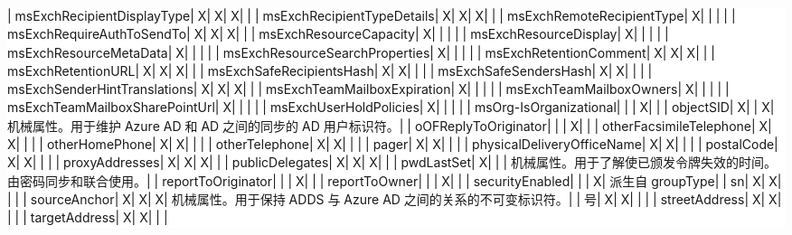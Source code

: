| msExchRecipientDisplayType| X| X| X|  |
| msExchRecipientTypeDetails| X| X| X|  |
| msExchRemoteRecipientType| X|  |  |  |
| msExchRequireAuthToSendTo| X| X| X|  |
| msExchResourceCapacity| X|  |  |  |
| msExchResourceDisplay| X|  |  |  |
| msExchResourceMetaData| X|  |  |  |
| msExchResourceSearchProperties| X|  |  |  |
| msExchRetentionComment| X| X| X|  |
| msExchRetentionURL| X| X| X|  |
| msExchSafeRecipientsHash| X| X|  |  |
| msExchSafeSendersHash| X| X|  |  |
| msExchSenderHintTranslations| X| X| X|  |
| msExchTeamMailboxExpiration| X|  |  |  |
| msExchTeamMailboxOwners| X|  |  |  |
| msExchTeamMailboxSharePointUrl| X|  |  |  |
| msExchUserHoldPolicies| X|  |  |  |
| msOrg-IsOrganizational|  |  | X|  |
| objectSID| X| | X| 机械属性。用于维护 Azure AD 和 AD 之间的同步的 AD 用户标识符。|
| oOFReplyToOriginator|  |  | X|  |
| otherFacsimileTelephone| X| X|  |  |
| otherHomePhone| X| X|  |  |
| otherTelephone| X| X|  |  |
| pager| X| X|  |  |
| physicalDeliveryOfficeName| X| X|  |  |
| postalCode| X| X|  |  |
| proxyAddresses| X| X| X|  |
| publicDelegates| X| X| X|  |
| pwdLastSet| X|  |  | 机械属性。用于了解使已颁发令牌失效的时间。由密码同步和联合使用。|
| reportToOriginator|  |  | X|  |
| reportToOwner|  |  | X|  |
| securityEnabled|  |  | X| 派生自 groupType|
| sn| X| X|  |  |
| sourceAnchor| X| X| X| 机械属性。用于保持 ADDS 与 Azure AD 之间的关系的不可变标识符。|
| 号| X| X|  |  |
| streetAddress| X| X|  |  |
| targetAddress| X| X|  |  |
